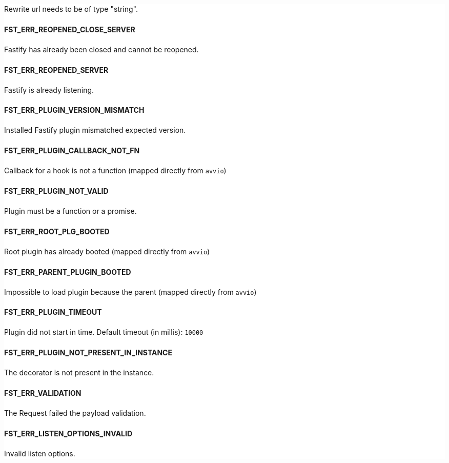 Rewrite url needs to be of type "string".

#### FST_ERR_REOPENED_CLOSE_SERVER
<a id="FST_ERR_REOPENED_CLOSE_SERVER"></a>

Fastify has already been closed and cannot be reopened.

#### FST_ERR_REOPENED_SERVER
<a id="FST_ERR_REOPENED_SERVER"></a>

Fastify is already listening.

#### FST_ERR_PLUGIN_VERSION_MISMATCH
<a id="FST_ERR_PLUGIN_VERSION_MISMATCH"></a>

Installed Fastify plugin mismatched expected version.

#### FST_ERR_PLUGIN_CALLBACK_NOT_FN
<a id="FST_ERR_PLUGIN_CALLBACK_NOT_FN"></a>

Callback for a hook is not a function (mapped directly from `avvio`)

#### FST_ERR_PLUGIN_NOT_VALID
<a id="FST_ERR_PLUGIN_NOT_VALID"></a>

Plugin must be a function or a promise.

#### FST_ERR_ROOT_PLG_BOOTED
<a id="FST_ERR_ROOT_PLG_BOOTED"></a>

Root plugin has already booted (mapped directly from `avvio`)

#### FST_ERR_PARENT_PLUGIN_BOOTED
<a id="FST_ERR_PARENT_PLUGIN_BOOTED"></a>

Impossible to load plugin because the parent (mapped directly from `avvio`)

#### FST_ERR_PLUGIN_TIMEOUT
<a id="FST_ERR_PLUGIN_TIMEOUT"></a>

Plugin did not start in time. Default timeout (in millis): `10000`

#### FST_ERR_PLUGIN_NOT_PRESENT_IN_INSTANCE
<a id="FST_ERR_PLUGIN_NOT_PRESENT_IN_INSTANCE"></a>

The decorator is not present in the instance.

#### FST_ERR_VALIDATION
<a id="FST_ERR_VALIDATION"></a>

The Request failed the payload validation.

#### FST_ERR_LISTEN_OPTIONS_INVALID
<a id="FST_ERR_LISTEN_OPTIONS_INVALID"></a>

Invalid listen options.
